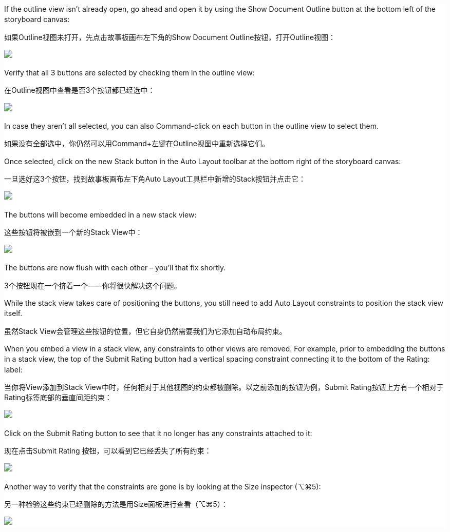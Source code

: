 If the outline view isn’t already open, go ahead and open it by using the Show Document Outline button at the bottom left of the storyboard canvas:

如果Outline视图未打开，先点击故事板画布左下角的Show Document Outline按钮，打开Outline视图：

<img src="http://cdn4.raywenderlich.com/wp-content/uploads/2015/09/07-document-outline-button_120x40.png"/>

Verify that all 3 buttons are selected by checking them in the outline view:

在Outline视图中查看是否3个按钮都已经选中：

<img src="http://cdn1.raywenderlich.com/wp-content/uploads/2015/09/08-verify-button-selection_360x90.png"/>

In case they aren’t all selected, you can also Command-click on each button in the outline view to select them.

如果没有全部选中，你仍然可以用Command+左键在Outline视图中重新选择它们。

Once selected, click on the new Stack button in the Auto Layout toolbar at the bottom right of the storyboard canvas:

一旦选好这3个按钮，找到故事板画布左下角Auto Layout工具栏中新增的Stack按钮并点击它：

<img src="http://cdn4.raywenderlich.com/wp-content/uploads/2015/09/09-stack_button_outlined_148x52.png"/>

The buttons will become embedded in a new stack view:

这些按钮将被嵌到一个新的Stack View中：

<img src="http://cdn3.raywenderlich.com/wp-content/uploads/2015/09/10-bottom-row-is-now-in-stack-view_640x100.png"/>

The buttons are now flush with each other – you’ll that fix shortly.

3个按钮现在一个挤着一个——你将很快解决这个问题。

While the stack view takes care of positioning the buttons, you still need to add Auto Layout constraints to position the stack view itself.

虽然Stack View会管理这些按钮的位置，但它自身仍然需要我们为它添加自动布局约束。

When you embed a view in a stack view, any constraints to other views are removed. For example, prior to embedding the buttons in a stack view, the top of the Submit Rating button had a vertical spacing constraint connecting it to the bottom of the Rating: label:

当你将View添加到Stack View中时，任何相对于其他视图的约束都被删除。以之前添加的按钮为例，Submit Rating按钮上方有一个相对于Rating标签底部的垂直间距约束：

<img src="http://cdn2.raywenderlich.com/wp-content/uploads/2015/09/11-prior-constraint_420x90.png"/>

Click on the Submit Rating button to see that it no longer has any constraints attached to it:

现在点击Submit Rating 按钮，可以看到它已经丢失了所有约束：

<img src="http://cdn1.raywenderlich.com/wp-content/uploads/2015/09/12-no-more-constraints_400x80.png"/>

Another way to verify that the constraints are gone is by looking at the Size inspector (⌥⌘5):

另一种检验这些约束已经删除的方法是用Size面板进行查看（⌥⌘5）：

<img src="http://cdn4.raywenderlich.com/wp-content/uploads/2015/09/13-check-size-inspector_640x80.png"/>
